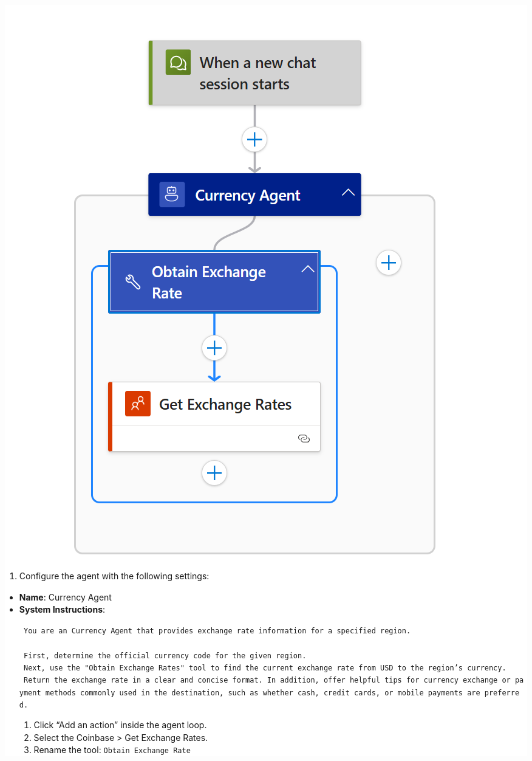 ![Screenshot shows Currency Agent.](media/06-orchestrator-workers/currency_agent.png)

1. Configure the agent with the following settings:

- **Name**: Currency Agent
- **System Instructions**:  
   ```
    You are an Currency Agent that provides exchange rate information for a specified region.

    First, determine the official currency code for the given region.
    Next, use the "Obtain Exchange Rates" tool to find the current exchange rate from USD to the region’s currency.
    Return the exchange rate in a clear and concise format. In addition, offer helpful tips for currency exchange or payment methods commonly used in the destination, such as whether cash, credit cards, or mobile payments are preferred.
   ```
    1. Click “Add an action” inside the agent loop.
    1. Select the Coinbase > Get Exchange Rates.
    1. Rename the tool: `Obtain Exchange Rate`